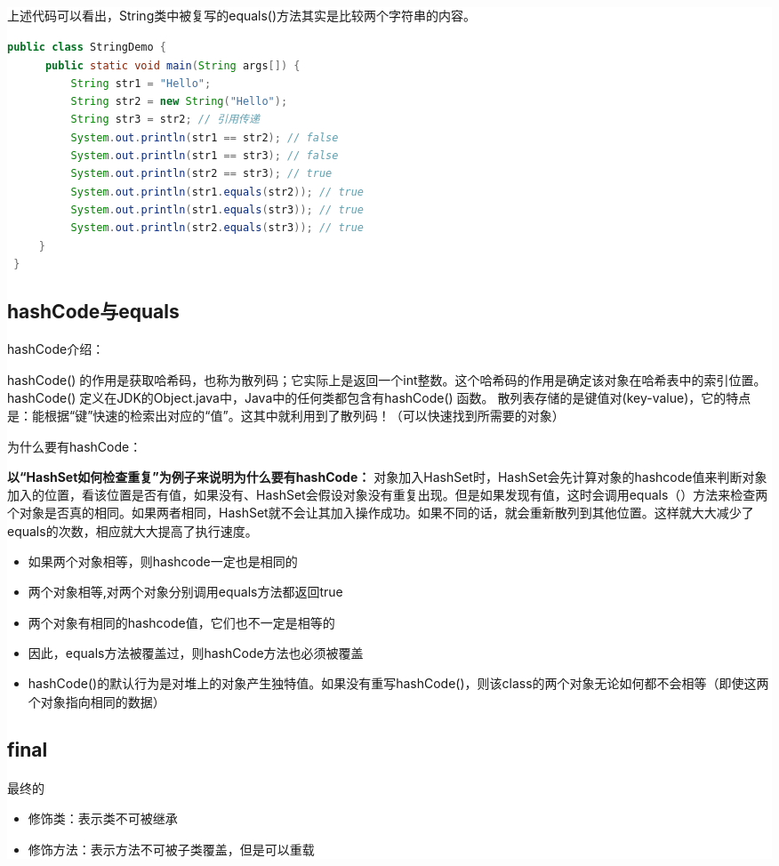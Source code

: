 上述代码可以看出，String类中被复写的equals()方法其实是比较两个字符串的内容。

~~~java
public class StringDemo {
      public static void main(String args[]) {
          String str1 = "Hello";
          String str2 = new String("Hello");
          String str3 = str2; // 引用传递
          System.out.println(str1 == str2); // false
          System.out.println(str1 == str3); // false
          System.out.println(str2 == str3); // true
          System.out.println(str1.equals(str2)); // true
          System.out.println(str1.equals(str3)); // true
          System.out.println(str2.equals(str3)); // true
     }
 }
~~~







## hashCode与equals

hashCode介绍：

hashCode() 的作用是获取哈希码，也称为散列码；它实际上是返回一个int整数。这个哈希码的作用是确定该对象在哈希表中的索引位置。hashCode() 定义在JDK的Object.java中，Java中的任何类都包含有hashCode() 函数。
散列表存储的是键值对(key-value)，它的特点是：能根据“键”快速的检索出对应的“值”。这其中就利用到了散列码！（可以快速找到所需要的对象）

为什么要有hashCode：

**以“HashSet如何检查重复”为例子来说明为什么要有hashCode：**
对象加入HashSet时，HashSet会先计算对象的hashcode值来判断对象加入的位置，看该位置是否有值，如果没有、HashSet会假设对象没有重复出现。但是如果发现有值，这时会调用equals（）方法来检查两个对象是否真的相同。如果两者相同，HashSet就不会让其加入操作成功。如果不同的话，就会重新散列到其他位置。这样就大大减少了equals的次数，相应就大大提高了执行速度。



* 如果两个对象相等，则hashcode一定也是相同的

* 两个对象相等,对两个对象分别调用equals方法都返回true

* 两个对象有相同的hashcode值，它们也不一定是相等的

* 因此，equals方法被覆盖过，则hashCode方法也必须被覆盖

* hashCode()的默认行为是对堆上的对象产生独特值。如果没有重写hashCode()，则该class的两个对象无论如何都不会相等（即使这两个对象指向相同的数据）





## final

最终的

* 修饰类：表示类不可被继承

* 修饰方法：表示方法不可被子类覆盖，但是可以重载
